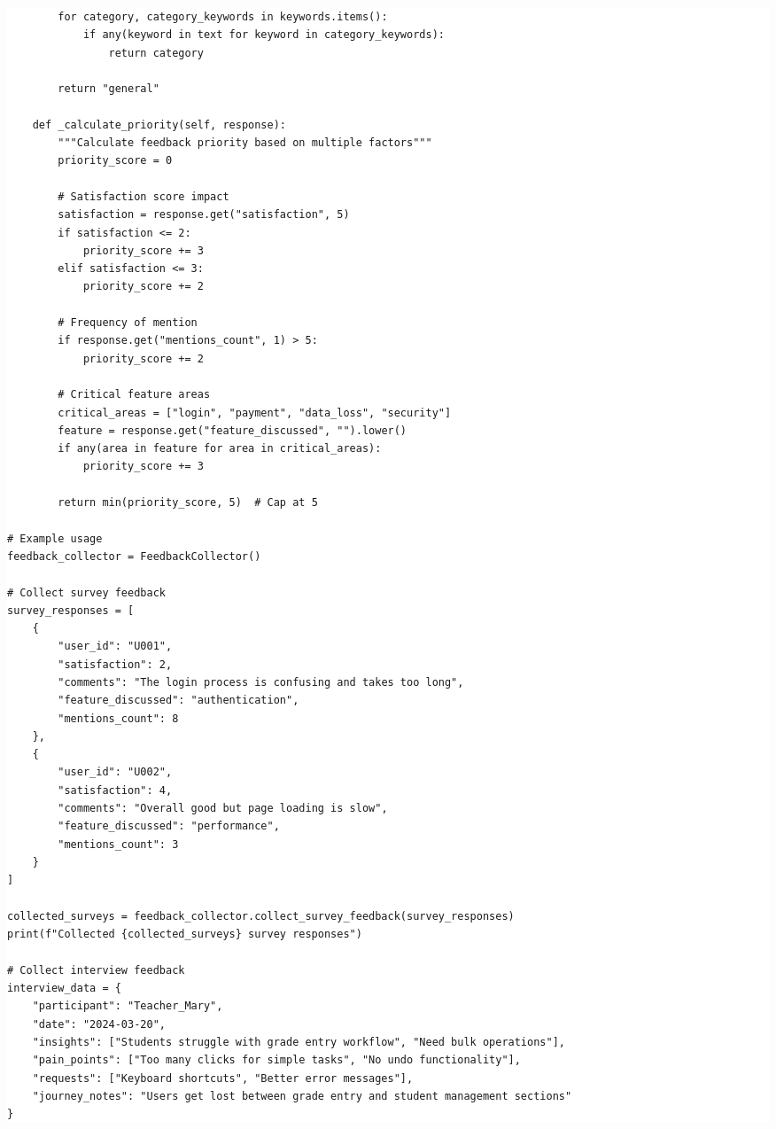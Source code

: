 ```python-exec
        for category, category_keywords in keywords.items():
            if any(keyword in text for keyword in category_keywords):
                return category
        
        return "general"
    
    def _calculate_priority(self, response):
        """Calculate feedback priority based on multiple factors"""
        priority_score = 0
        
        # Satisfaction score impact
        satisfaction = response.get("satisfaction", 5)
        if satisfaction <= 2:
            priority_score += 3
        elif satisfaction <= 3:
            priority_score += 2
        
        # Frequency of mention
        if response.get("mentions_count", 1) > 5:
            priority_score += 2
        
        # Critical feature areas
        critical_areas = ["login", "payment", "data_loss", "security"]
        feature = response.get("feature_discussed", "").lower()
        if any(area in feature for area in critical_areas):
            priority_score += 3
        
        return min(priority_score, 5)  # Cap at 5

# Example usage
feedback_collector = FeedbackCollector()

# Collect survey feedback
survey_responses = [
    {
        "user_id": "U001",
        "satisfaction": 2,
        "comments": "The login process is confusing and takes too long",
        "feature_discussed": "authentication",
        "mentions_count": 8
    },
    {
        "user_id": "U002", 
        "satisfaction": 4,
        "comments": "Overall good but page loading is slow",
        "feature_discussed": "performance",
        "mentions_count": 3
    }
]

collected_surveys = feedback_collector.collect_survey_feedback(survey_responses)
print(f"Collected {collected_surveys} survey responses")

# Collect interview feedback
interview_data = {
    "participant": "Teacher_Mary",
    "date": "2024-03-20",
    "insights": ["Students struggle with grade entry workflow", "Need bulk operations"],
    "pain_points": ["Too many clicks for simple tasks", "No undo functionality"],
    "requests": ["Keyboard shortcuts", "Better error messages"],
    "journey_notes": "Users get lost between grade entry and student management sections"
}

```